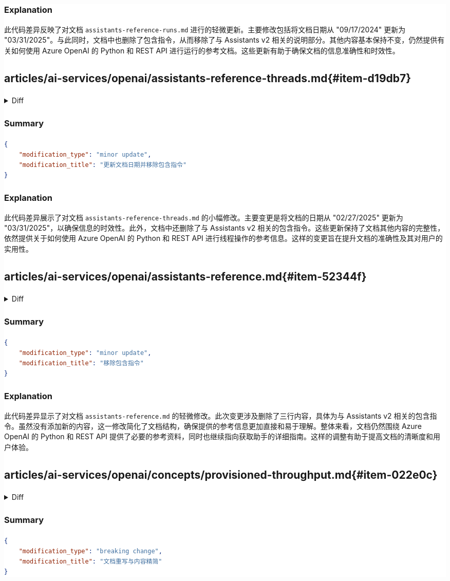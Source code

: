 ### Explanation
此代码差异反映了对文档 `assistants-reference-runs.md` 进行的轻微更新。主要修改包括将文档日期从 "09/17/2024" 更新为 "03/31/2025"。与此同时，文档中也删除了包含指令，从而移除了与 Assistants v2 相关的说明部分。其他内容基本保持不变，仍然提供有关如何使用 Azure OpenAI 的 Python 和 REST API 进行运行的参考文档。这些更新有助于确保文档的信息准确性和时效性。

## articles/ai-services/openai/assistants-reference-threads.md{#item-d19db7}

<details><summary>Diff</summary></details>

### Summary

```json
{
    "modification_type": "minor update",
    "modification_title": "更新文档日期并移除包含指令"
}
```

### Explanation
此代码差异展示了对文档 `assistants-reference-threads.md` 的小幅修改。主要变更是将文档的日期从 "02/27/2025" 更新为 "03/31/2025"，以确保信息的时效性。此外，文档中还删除了与 Assistants v2 相关的包含指令。这些更新保持了文档其他内容的完整性，依然提供关于如何使用 Azure OpenAI 的 Python 和 REST API 进行线程操作的参考信息。这样的变更旨在提升文档的准确性及其对用户的实用性。

## articles/ai-services/openai/assistants-reference.md{#item-52344f}

<details><summary>Diff</summary></details>

### Summary

```json
{
    "modification_type": "minor update",
    "modification_title": "移除包含指令"
}
```

### Explanation
此代码差异显示了对文档 `assistants-reference.md` 的轻微修改。此次变更涉及删除了三行内容，具体为与 Assistants v2 相关的包含指令。虽然没有添加新的内容，这一修改简化了文档结构，确保提供的参考信息更加直接和易于理解。整体来看，文档仍然围绕 Azure OpenAI 的 Python 和 REST API 提供了必要的参考资料，同时也继续指向获取助手的详细指南。这样的调整有助于提高文档的清晰度和用户体验。

## articles/ai-services/openai/concepts/provisioned-throughput.md{#item-022e0c}

<details><summary>Diff</summary></details>

### Summary

```json
{
    "modification_type": "breaking change",
    "modification_title": "文档重写与内容精简"
}
```
